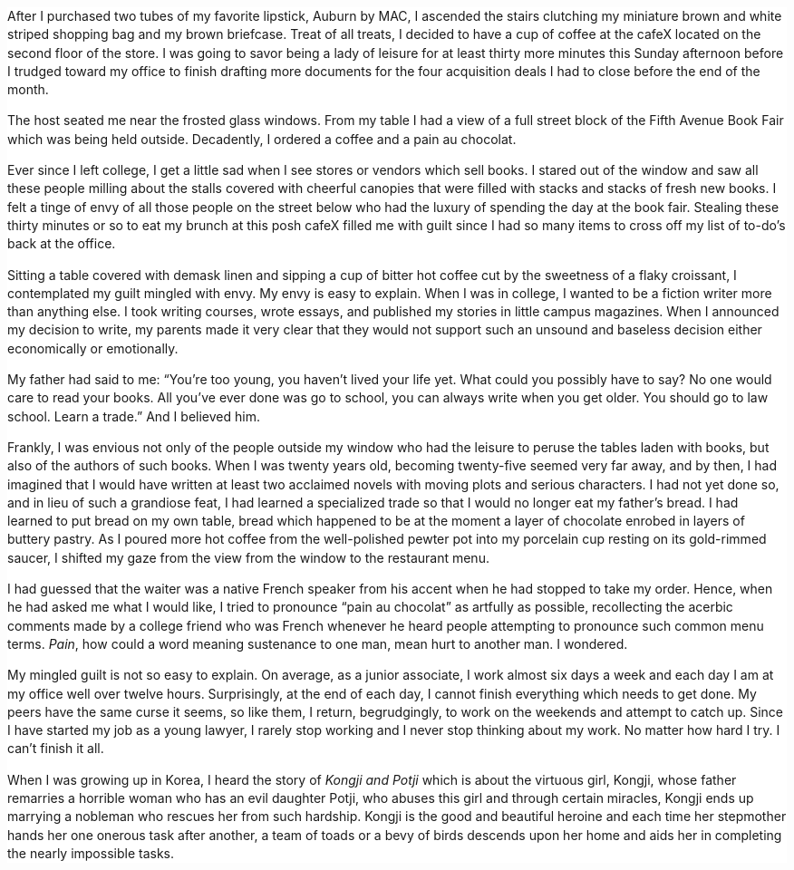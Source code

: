After I purchased two tubes of my favorite lipstick, Auburn by MAC, I ascended the stairs clutching my miniature brown and white striped shopping bag and my brown briefcase. Treat of all treats, I decided to have a cup of coffee at the cafeX located on the second floor of the store. I was going to savor being a lady of leisure for at least thirty more minutes this Sunday afternoon before I trudged toward my office to finish drafting more documents for the four acquisition deals I had to close before the end of the month.

The host seated me near the frosted glass windows. From my table I had a view of a full street block of the Fifth Avenue Book Fair which was being held outside. Decadently, I ordered a coffee and a pain au chocolat.

Ever since I left college, I get a little sad when I see stores or vendors which sell books. I stared out of the window and saw all these people milling about the stalls covered with cheerful canopies that were filled with stacks and stacks of fresh new books. I felt a tinge of envy of all those people on the street below who had the luxury of spending the day at the book fair. Stealing these thirty minutes or so to eat my brunch at this posh cafeX filled me with guilt since I had so many items to cross off my list of to-do’s back at the office.

Sitting a table covered with demask linen and sipping a cup of bitter hot coffee cut by the sweetness of a flaky croissant, I contemplated my guilt mingled with envy. My envy is easy to explain. When I was in college, I wanted to be a fiction writer more than anything else. I took writing courses, wrote essays, and published my stories in little campus magazines. When I announced my decision to write, my parents made it very clear that they would not support such an unsound and baseless decision either economically or emotionally.

My father had said to me: “You’re too young, you haven’t lived your life yet. What could you possibly have to say? No one would care to read your books. All you’ve ever done was go to school, you can always write when you get older. You should go to law school. Learn a trade.” And I believed him.

Frankly, I was envious not only of the people outside my window who had the leisure to peruse the tables laden with books, but also of the authors of such books. When I was twenty years old, becoming twenty-five seemed very far away, and by then, I had imagined that I would have written at least two acclaimed novels with moving plots and serious characters. I had not yet done so, and in lieu of such a grandiose feat, I had learned a specialized trade so that I would no longer eat my father’s bread. I had learned to put bread on my own table, bread which happened to be at the moment a layer of chocolate enrobed in layers of buttery pastry. As I poured more hot coffee from the well-polished pewter pot into my porcelain cup resting on its gold-rimmed saucer, I shifted my gaze from the view from the window to the restaurant menu.

I had guessed that the waiter was a native French speaker from his accent when he had stopped to take my order. Hence, when he had asked me what I would like, I tried to pronounce “pain au chocolat” as artfully as possible, recollecting the acerbic comments made by a college friend who was French whenever he heard people attempting to pronounce such common menu terms. _Pain_, how could a word meaning sustenance to one man, mean hurt to another man. I wondered.

My mingled guilt is not so easy to explain. On average, as a junior associate, I work almost six days a week and each day I am at my office well over twelve hours. Surprisingly, at the end of each day, I cannot finish everything which needs to get done. My peers have the same curse it seems, so like them, I return, begrudgingly, to work on the weekends and attempt to catch up. Since I have started my job as a young lawyer, I rarely stop working and I never stop thinking about my work. No matter how hard I try. I can’t finish it all.

When I was growing up in Korea, I heard the story of _Kongji and Potji_ which is about the virtuous girl, Kongji, whose father remarries a horrible woman who has an evil daughter Potji, who abuses this girl and through certain miracles, Kongji ends up marrying a nobleman who rescues her from such hardship. Kongji is the good and beautiful heroine and each time her stepmother hands her one onerous task after another, a team of toads or a bevy of birds descends upon her home and aids her in completing the nearly impossible tasks.

